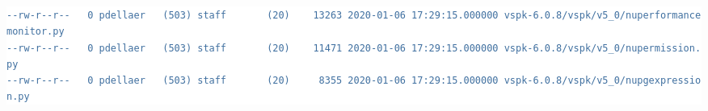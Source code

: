 ```diff
--rw-r--r--   0 pdellaer   (503) staff       (20)    13263 2020-01-06 17:29:15.000000 vspk-6.0.8/vspk/v5_0/nuperformancemonitor.py
--rw-r--r--   0 pdellaer   (503) staff       (20)    11471 2020-01-06 17:29:15.000000 vspk-6.0.8/vspk/v5_0/nupermission.py
--rw-r--r--   0 pdellaer   (503) staff       (20)     8355 2020-01-06 17:29:15.000000 vspk-6.0.8/vspk/v5_0/nupgexpression.py

